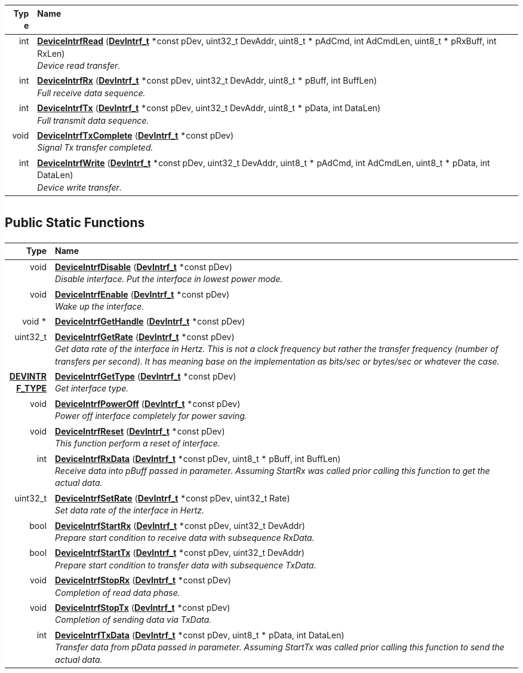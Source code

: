 | Type | Name |
| ---: | :--- |
|  int | [**DeviceIntrfRead**](#function-deviceintrfread) ([**DevIntrf\_t**](group__device__intrf.md#typedef-devintrf_t) \*const pDev, uint32\_t DevAddr, uint8\_t \* pAdCmd, int AdCmdLen, uint8\_t \* pRxBuff, int RxLen) <br>_Device read transfer._  |
|  int | [**DeviceIntrfRx**](#function-deviceintrfrx) ([**DevIntrf\_t**](group__device__intrf.md#typedef-devintrf_t) \*const pDev, uint32\_t DevAddr, uint8\_t \* pBuff, int BuffLen) <br>_Full receive data sequence._  |
|  int | [**DeviceIntrfTx**](#function-deviceintrftx) ([**DevIntrf\_t**](group__device__intrf.md#typedef-devintrf_t) \*const pDev, uint32\_t DevAddr, uint8\_t \* pData, int DataLen) <br>_Full transmit data sequence._  |
|  void | [**DeviceIntrfTxComplete**](#function-deviceintrftxcomplete) ([**DevIntrf\_t**](group__device__intrf.md#typedef-devintrf_t) \*const pDev) <br>_Signal Tx transfer completed._  |
|  int | [**DeviceIntrfWrite**](#function-deviceintrfwrite) ([**DevIntrf\_t**](group__device__intrf.md#typedef-devintrf_t) \*const pDev, uint32\_t DevAddr, uint8\_t \* pAdCmd, int AdCmdLen, uint8\_t \* pData, int DataLen) <br>_Device write transfer._  |


## Public Static Functions

| Type | Name |
| ---: | :--- |
|  void | [**DeviceIntrfDisable**](#function-deviceintrfdisable) ([**DevIntrf\_t**](group__device__intrf.md#typedef-devintrf_t) \*const pDev) <br>_Disable interface. Put the interface in lowest power mode._  |
|  void | [**DeviceIntrfEnable**](#function-deviceintrfenable) ([**DevIntrf\_t**](group__device__intrf.md#typedef-devintrf_t) \*const pDev) <br>_Wake up the interface._  |
|  void \* | [**DeviceIntrfGetHandle**](#function-deviceintrfgethandle) ([**DevIntrf\_t**](group__device__intrf.md#typedef-devintrf_t) \*const pDev) <br> |
|  uint32\_t | [**DeviceIntrfGetRate**](#function-deviceintrfgetrate) ([**DevIntrf\_t**](group__device__intrf.md#typedef-devintrf_t) \*const pDev) <br>_Get data rate of the interface in Hertz. This is not a clock frequency but rather the transfer frequency (number of transfers per second). It has meaning base on the implementation as bits/sec or bytes/sec or whatever the case._  |
|  [**DEVINTRF\_TYPE**](group__device__intrf.md#typedef-devintrf_type) | [**DeviceIntrfGetType**](#function-deviceintrfgettype) ([**DevIntrf\_t**](group__device__intrf.md#typedef-devintrf_t) \*const pDev) <br>_Get interface type._  |
|  void | [**DeviceIntrfPowerOff**](#function-deviceintrfpoweroff) ([**DevIntrf\_t**](group__device__intrf.md#typedef-devintrf_t) \*const pDev) <br>_Power off interface completely for power saving._  |
|  void | [**DeviceIntrfReset**](#function-deviceintrfreset) ([**DevIntrf\_t**](group__device__intrf.md#typedef-devintrf_t) \*const pDev) <br>_This function perform a reset of interface._  |
|  int | [**DeviceIntrfRxData**](#function-deviceintrfrxdata) ([**DevIntrf\_t**](group__device__intrf.md#typedef-devintrf_t) \*const pDev, uint8\_t \* pBuff, int BuffLen) <br>_Receive data into pBuff passed in parameter. Assuming StartRx was called prior calling this function to get the actual data._  |
|  uint32\_t | [**DeviceIntrfSetRate**](#function-deviceintrfsetrate) ([**DevIntrf\_t**](group__device__intrf.md#typedef-devintrf_t) \*const pDev, uint32\_t Rate) <br>_Set data rate of the interface in Hertz._  |
|  bool | [**DeviceIntrfStartRx**](#function-deviceintrfstartrx) ([**DevIntrf\_t**](group__device__intrf.md#typedef-devintrf_t) \*const pDev, uint32\_t DevAddr) <br>_Prepare start condition to receive data with subsequence RxData._  |
|  bool | [**DeviceIntrfStartTx**](#function-deviceintrfstarttx) ([**DevIntrf\_t**](group__device__intrf.md#typedef-devintrf_t) \*const pDev, uint32\_t DevAddr) <br>_Prepare start condition to transfer data with subsequence TxData._  |
|  void | [**DeviceIntrfStopRx**](#function-deviceintrfstoprx) ([**DevIntrf\_t**](group__device__intrf.md#typedef-devintrf_t) \*const pDev) <br>_Completion of read data phase._  |
|  void | [**DeviceIntrfStopTx**](#function-deviceintrfstoptx) ([**DevIntrf\_t**](group__device__intrf.md#typedef-devintrf_t) \*const pDev) <br>_Completion of sending data via TxData._  |
|  int | [**DeviceIntrfTxData**](#function-deviceintrftxdata) ([**DevIntrf\_t**](group__device__intrf.md#typedef-devintrf_t) \*const pDev, uint8\_t \* pData, int DataLen) <br>_Transfer data from pData passed in parameter. Assuming StartTx was called prior calling this function to send the actual data._  |



















